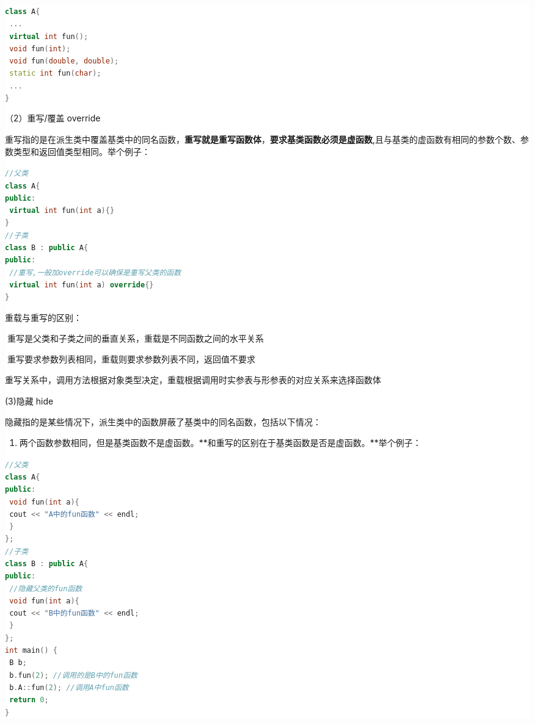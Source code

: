 ```c++
class A{
 ...
 virtual int fun();
 void fun(int);
 void fun(double, double);
 static int fun(char);
 ...
}
```

（2）重写/覆盖 override

重写指的是在派生类中覆盖基类中的同名函数，**重写就是重写函数体**，**要求基类函数必须是虚函数**,且与基类的虚函数有相同的参数个数、参数类型和返回值类型相同。举个例子：

```c++
//父类
class A{
public:
 virtual int fun(int a){}
}
//子类
class B : public A{
public:
 //重写,一般加override可以确保是重写父类的函数
 virtual int fun(int a) override{}
}
```

重载与重写的区别：

​	重写是父类和子类之间的垂直关系，重载是不同函数之间的水平关系

​	重写要求参数列表相同，重载则要求参数列表不同，返回值不要求

​	重写关系中，调用方法根据对象类型决定，重载根据调用时实参表与形参表的对应关系来选择函数体

(3)隐藏 hide

隐藏指的是某些情况下，派生类中的函数屏蔽了基类中的同名函数，包括以下情况：

1. 两个函数参数相同，但是基类函数不是虚函数。**和重写的区别在于基类函数是否是虚函数。**举个例子：

```C++
//父类
class A{
public:
 void fun(int a){
 cout << "A中的fun函数" << endl;
 }
};
//子类
class B : public A{
public:
 //隐藏父类的fun函数
 void fun(int a){
 cout << "B中的fun函数" << endl;
 }
};
int main() {
 B b;
 b.fun(2); //调用的是B中的fun函数
 b.A::fun(2); //调用A中fun函数
 return 0; 
}
```
